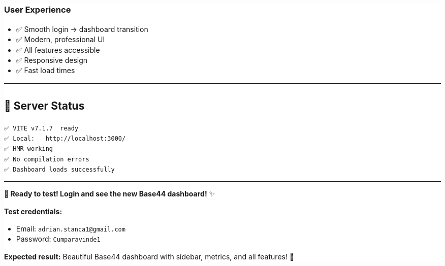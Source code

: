 ### **User Experience**
- ✅ Smooth login → dashboard transition
- ✅ Modern, professional UI
- ✅ All features accessible
- ✅ Responsive design
- ✅ Fast load times

---

## 🚀 Server Status

```
✅ VITE v7.1.7  ready
✅ Local:   http://localhost:3000/
✅ HMR working
✅ No compilation errors
✅ Dashboard loads successfully
```

---

**🎉 Ready to test! Login and see the new Base44 dashboard!** ✨

**Test credentials:**
- Email: `adrian.stanca1@gmail.com`
- Password: `Cumparavinde1`

**Expected result:** Beautiful Base44 dashboard with sidebar, metrics, and all features! 🚀

